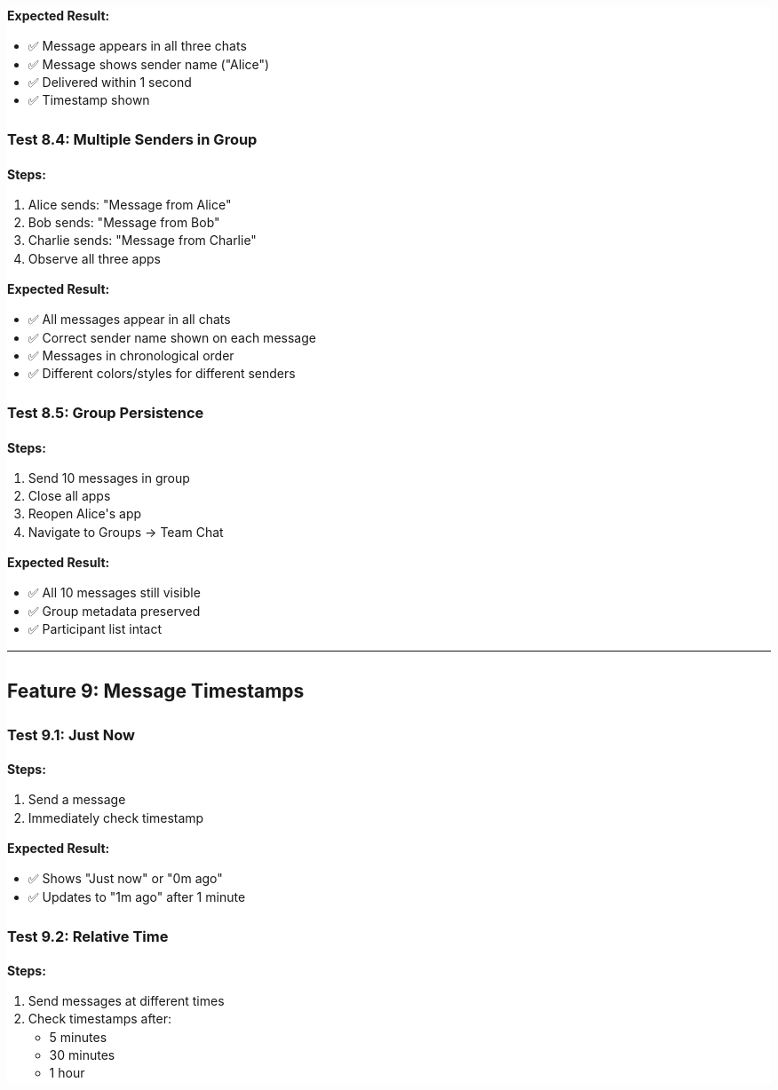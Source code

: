 **Expected Result:**
- ✅ Message appears in all three chats
- ✅ Message shows sender name ("Alice")
- ✅ Delivered within 1 second
- ✅ Timestamp shown

### Test 8.4: Multiple Senders in Group
**Steps:**
1. Alice sends: "Message from Alice"
2. Bob sends: "Message from Bob"
3. Charlie sends: "Message from Charlie"
4. Observe all three apps

**Expected Result:**
- ✅ All messages appear in all chats
- ✅ Correct sender name shown on each message
- ✅ Messages in chronological order
- ✅ Different colors/styles for different senders

### Test 8.5: Group Persistence
**Steps:**
1. Send 10 messages in group
2. Close all apps
3. Reopen Alice's app
4. Navigate to Groups → Team Chat

**Expected Result:**
- ✅ All 10 messages still visible
- ✅ Group metadata preserved
- ✅ Participant list intact

---

## Feature 9: Message Timestamps

### Test 9.1: Just Now
**Steps:**
1. Send a message
2. Immediately check timestamp

**Expected Result:**
- ✅ Shows "Just now" or "0m ago"
- ✅ Updates to "1m ago" after 1 minute

### Test 9.2: Relative Time
**Steps:**
1. Send messages at different times
2. Check timestamps after:
   - 5 minutes
   - 30 minutes
   - 1 hour
